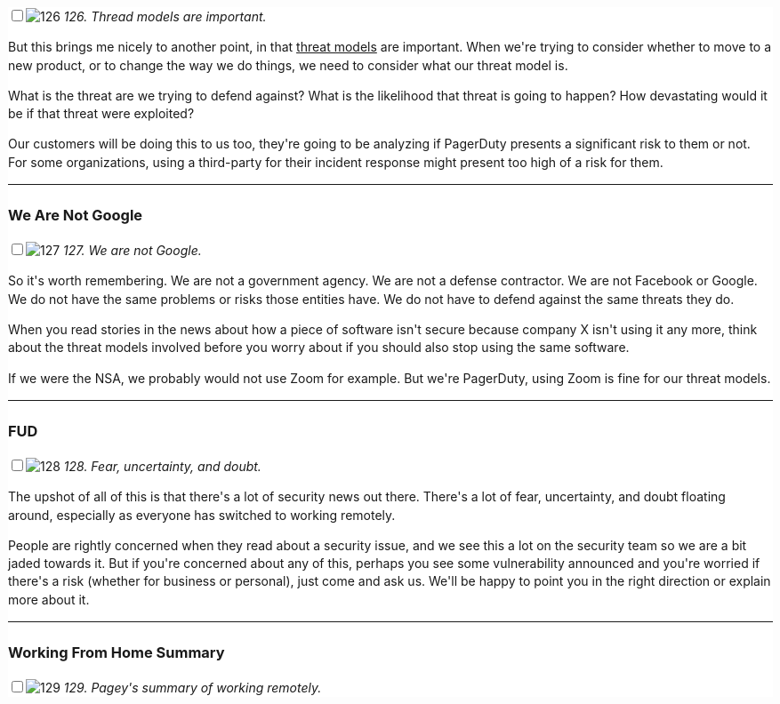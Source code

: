 <input type="checkbox" id="126" /><label for="126">![126](../slides/for_everyone_part_iii/for_everyone_part_iii.126.jpeg)</label>
_126. Thread models are important._

But this brings me nicely to another point, in that [threat models](https://en.wikipedia.org/wiki/Threat_model) are important. When we're trying to consider whether to move to a new product, or to change the way we do things, we need to consider what our threat model is.

What is the threat are we trying to defend against? What is the likelihood that threat is going to happen? How devastating would it be if that threat were exploited?

Our customers will be doing this to us too, they're going to be analyzing if PagerDuty presents a significant risk to them or not. For some organizations, using a third-party for their incident response might present too high of a risk for them.

---

### We Are Not Google

<input type="checkbox" id="127" /><label for="127">![127](../slides/for_everyone_part_iii/for_everyone_part_iii.127.jpeg)</label>
_127. We are not Google._

So it's worth remembering. We are not a government agency. We are not a defense contractor. We are not Facebook or Google. We do not have the same problems or risks those entities have. We do not have to defend against the same threats they do.

When you read stories in the news about how a piece of software isn't secure because company X isn't using it any more, think about the threat models involved before you worry about if you should also stop using the same software.

If we were the NSA, we probably would not use Zoom for example. But we're PagerDuty, using Zoom is fine for our threat models.

---

### FUD

<input type="checkbox" id="128" /><label for="128">![128](../slides/for_everyone_part_iii/for_everyone_part_iii.128.jpeg)</label>
_128. Fear, uncertainty, and doubt._

The upshot of all of this is that there's a lot of security news out there. There's a lot of fear, uncertainty, and doubt floating around, especially as everyone has switched to working remotely.

People are rightly concerned when they read about a security issue, and we see this a lot on the security team so we are a bit jaded towards it. But if you're concerned about any of this, perhaps you see some vulnerability announced and you're worried if there's a risk (whether for business or personal), just come and ask us. We'll be happy to point you in the right direction or explain more about it.

---

### Working From Home Summary

<input type="checkbox" id="129" /><label for="129">![129](../slides/for_everyone_part_iii/for_everyone_part_iii.129.jpeg)</label>
_129. Pagey's summary of working remotely._
